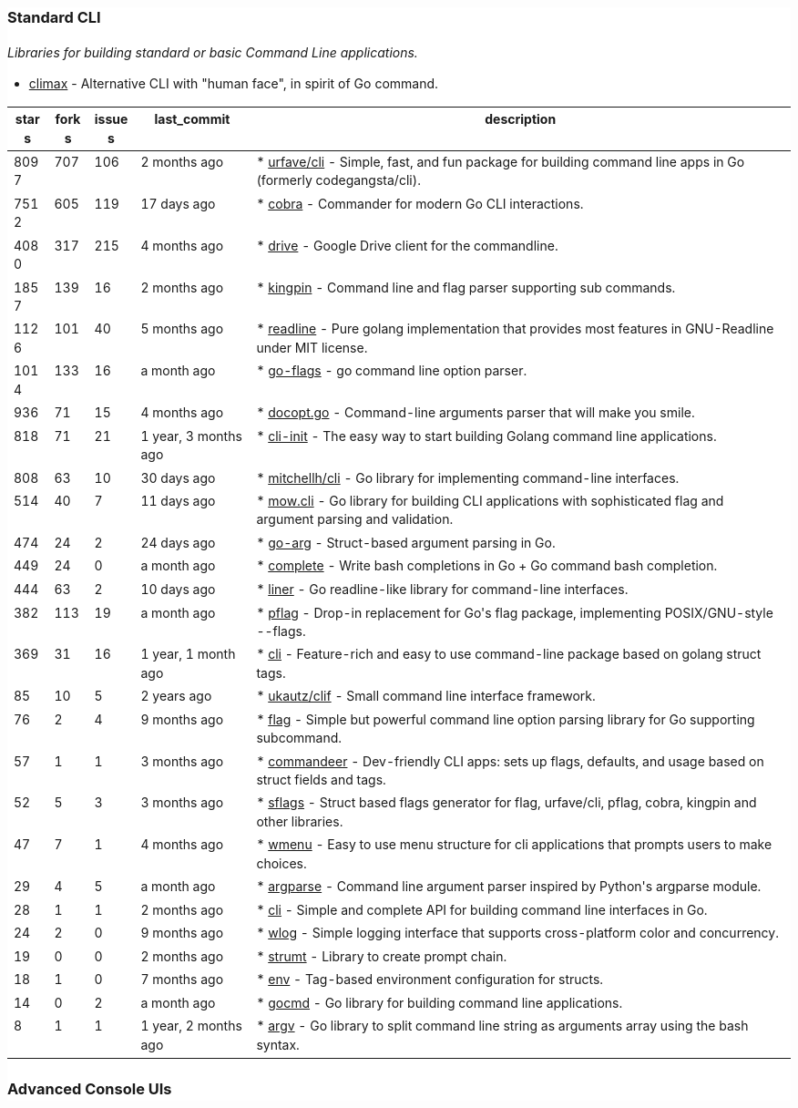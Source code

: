 ### Standard CLI

*Libraries for building standard or basic Command Line applications.*

* [climax](http://github.com/tucnak/climax) - Alternative CLI with "human face", in spirit of Go command.

|stars|forks|issues|last_commit|description|
| --- | --- | --- | --- | --- |
|8097|707|106|2 months ago|* [urfave/cli](https://github.com/urfave/cli) - Simple, fast, and fun package for building command line apps in Go (formerly codegangsta/cli).|
|7512|605|119|17 days ago|* [cobra](https://github.com/spf13/cobra) - Commander for modern Go CLI interactions.|
|4080|317|215|4 months ago|* [drive](https://github.com/odeke-em/drive) - Google Drive client for the commandline.|
|1857|139|16|2 months ago|* [kingpin](https://github.com/alecthomas/kingpin) - Command line and flag parser supporting sub commands.|
|1126|101|40|5 months ago|* [readline](https://github.com/chzyer/readline) - Pure golang implementation that provides most features in GNU-Readline under MIT license.|
|1014|133|16|a month ago|* [go-flags](https://github.com/jessevdk/go-flags) - go command line option parser.|
|936|71|15|4 months ago|* [docopt.go](https://github.com/docopt/docopt.go) - Command-line arguments parser that will make you smile.|
|818|71|21|1 year, 3 months ago|* [cli-init](https://github.com/tcnksm/gcli) - The easy way to start building Golang command line applications.|
|808|63|10|30 days ago|* [mitchellh/cli](https://github.com/mitchellh/cli) - Go library for implementing command-line interfaces.|
|514|40|7|11 days ago|* [mow.cli](https://github.com/jawher/mow.cli) - Go library for building CLI applications with sophisticated flag and argument parsing and validation.|
|474|24|2|24 days ago|* [go-arg](https://github.com/alexflint/go-arg) - Struct-based argument parsing in Go.|
|449|24|0|a month ago|* [complete](https://github.com/posener/complete) - Write bash completions in Go + Go command bash completion.|
|444|63|2|10 days ago|* [liner](https://github.com/peterh/liner) - Go readline-like library for command-line interfaces.|
|382|113|19|a month ago|* [pflag](https://github.com/spf13/pflag) - Drop-in replacement for Go's flag package, implementing POSIX/GNU-style --flags.|
|369|31|16|1 year, 1 month ago|* [cli](https://github.com/mkideal/cli) - Feature-rich and easy to use command-line package based on golang struct tags.|
|85|10|5|2 years ago|* [ukautz/clif](https://github.com/ukautz/clif) - Small command line interface framework.|
|76|2|4|9 months ago|* [flag](https://github.com/cosiner/flag) - Simple but powerful command line option parsing library for Go supporting subcommand.|
|57|1|1|3 months ago|* [commandeer](https://github.com/jaffee/commandeer) - Dev-friendly CLI apps: sets up flags, defaults, and usage based on struct fields and tags.|
|52|5|3|3 months ago|* [sflags](https://github.com/octago/sflags) - Struct based flags generator for flag, urfave/cli, pflag, cobra, kingpin and other libraries.|
|47|7|1|4 months ago|* [wmenu](https://github.com/dixonwille/wmenu) - Easy to use menu structure for cli applications that prompts users to make choices.|
|29|4|5|a month ago|* [argparse](https://github.com/akamensky/argparse) - Command line argument parser inspired by Python's argparse module.|
|28|1|1|2 months ago|* [cli](https://github.com/teris-io/cli) - Simple and complete API for building command line interfaces in Go.|
|24|2|0|9 months ago|* [wlog](https://github.com/dixonwille/wlog) - Simple logging interface that supports cross-platform color and concurrency.|
|19|0|0|2 months ago|* [strumt](https://github.com/antham/strumt) - Library to create prompt chain.|
|18|1|0|7 months ago|* [env](https://github.com/codingconcepts/env) - Tag-based environment configuration for structs.|
|14|0|2|a month ago|* [gocmd](https://github.com/devfacet/gocmd) - Go library for building command line applications.|
|8|1|1|1 year, 2 months ago|* [argv](https://github.com/cosiner/argv) - Go library to split command line string as arguments array using the bash syntax.|
### Advanced Console UIs
